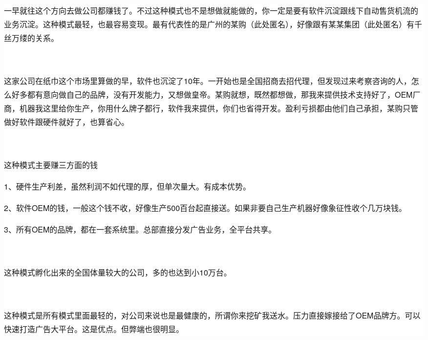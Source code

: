 </p>
<p style='line-height: 28px;color: rgb(26, 26, 26);font-family: PingFangSC-Regular, "Helvetica Neue", Helvetica, "Hiragino Sans GB", "Microsoft YaHei", 微软雅黑, Arial, sans-serif;font-size: 16px;white-space: normal;background-color: rgb(255, 255, 255);'>
         一早就往这个方向去做公司都赚钱了。不过这种模式也不是想做就能做的，你一定是要有软件沉淀跟线下自动售货机流的业务沉淀。这种模式最轻，也最容易变现。最有代表性的是广州的某购（此处匿名），好像跟有某某集团（此处匿名）有千丝万缕的关系。
        </p>
<p style='line-height: 28px;color: rgb(26, 26, 26);font-family: PingFangSC-Regular, "Helvetica Neue", Helvetica, "Hiragino Sans GB", "Microsoft YaHei", 微软雅黑, Arial, sans-serif;font-size: 16px;white-space: normal;background-color: rgb(255, 255, 255);'>
<br/>
</p>
<p style='line-height: 28px;color: rgb(26, 26, 26);font-family: PingFangSC-Regular, "Helvetica Neue", Helvetica, "Hiragino Sans GB", "Microsoft YaHei", 微软雅黑, Arial, sans-serif;font-size: 16px;white-space: normal;background-color: rgb(255, 255, 255);'>
         这家公司在纸巾这个市场里算做的早，软件也沉淀了10年。一开始也是全国招商去招代理，但发现过来考察咨询的人，怎么好多都有意向做自己的品牌，没有开发能力，又想做皇帝。某购就想，既然都想做，那我来提供技术支持好了，OEM厂商，机器我这里给你生产，你用什么牌子都行，软件我来提供，你们也省得开发。盈利亏损都由他们自己承担，某购只管做好软件跟硬件就好了，也算省心。
        </p>
<p style='line-height: 28px;color: rgb(26, 26, 26);font-family: PingFangSC-Regular, "Helvetica Neue", Helvetica, "Hiragino Sans GB", "Microsoft YaHei", 微软雅黑, Arial, sans-serif;font-size: 16px;white-space: normal;background-color: rgb(255, 255, 255);'>
<br/>
</p>
<p style='line-height: 28px;color: rgb(26, 26, 26);font-family: PingFangSC-Regular, "Helvetica Neue", Helvetica, "Hiragino Sans GB", "Microsoft YaHei", 微软雅黑, Arial, sans-serif;font-size: 16px;white-space: normal;background-color: rgb(255, 255, 255);'>
         这种模式主要赚三方面的钱
        </p>
<p style='line-height: 28px;color: rgb(26, 26, 26);font-family: PingFangSC-Regular, "Helvetica Neue", Helvetica, "Hiragino Sans GB", "Microsoft YaHei", 微软雅黑, Arial, sans-serif;font-size: 16px;white-space: normal;background-color: rgb(255, 255, 255);'>
         1、硬件生产利差，虽然利润不如代理的厚，但单次量大。有成本优势。
        </p>
<p style='line-height: 28px;color: rgb(26, 26, 26);font-family: PingFangSC-Regular, "Helvetica Neue", Helvetica, "Hiragino Sans GB", "Microsoft YaHei", 微软雅黑, Arial, sans-serif;font-size: 16px;white-space: normal;background-color: rgb(255, 255, 255);'>
         2、软件OEM的钱，一般这个钱不收，好像生产500百台起直接送。如果非要自己生产机器好像象征性收个几万块钱。
        </p>
<p style='line-height: 28px;color: rgb(26, 26, 26);font-family: PingFangSC-Regular, "Helvetica Neue", Helvetica, "Hiragino Sans GB", "Microsoft YaHei", 微软雅黑, Arial, sans-serif;font-size: 16px;white-space: normal;background-color: rgb(255, 255, 255);'>
         3、所有OEM的品牌，都在一套系统里。总部直接分发广告业务，全平台共享。
        </p>
<p style='line-height: 28px;color: rgb(26, 26, 26);font-family: PingFangSC-Regular, "Helvetica Neue", Helvetica, "Hiragino Sans GB", "Microsoft YaHei", 微软雅黑, Arial, sans-serif;font-size: 16px;white-space: normal;background-color: rgb(255, 255, 255);'>
<br/>
</p>
<p style='line-height: 28px;color: rgb(26, 26, 26);font-family: PingFangSC-Regular, "Helvetica Neue", Helvetica, "Hiragino Sans GB", "Microsoft YaHei", 微软雅黑, Arial, sans-serif;font-size: 16px;white-space: normal;background-color: rgb(255, 255, 255);'>
         这种模式孵化出来的全国体量较大的公司，多的也达到小10万台。
        </p>
<p style='line-height: 28px;color: rgb(26, 26, 26);font-family: PingFangSC-Regular, "Helvetica Neue", Helvetica, "Hiragino Sans GB", "Microsoft YaHei", 微软雅黑, Arial, sans-serif;font-size: 16px;white-space: normal;background-color: rgb(255, 255, 255);'>
<br/>
</p>
<p style='line-height: 28px;color: rgb(26, 26, 26);font-family: PingFangSC-Regular, "Helvetica Neue", Helvetica, "Hiragino Sans GB", "Microsoft YaHei", 微软雅黑, Arial, sans-serif;font-size: 16px;white-space: normal;background-color: rgb(255, 255, 255);'>
         这种模式是所有模式里面最轻的，对公司来说也是最健康的，所谓你来挖矿我送水。压力直接嫁接给了OEM品牌方。可以快速打造广告大平台。这是优点。但弊端也很明显。
        </p>
